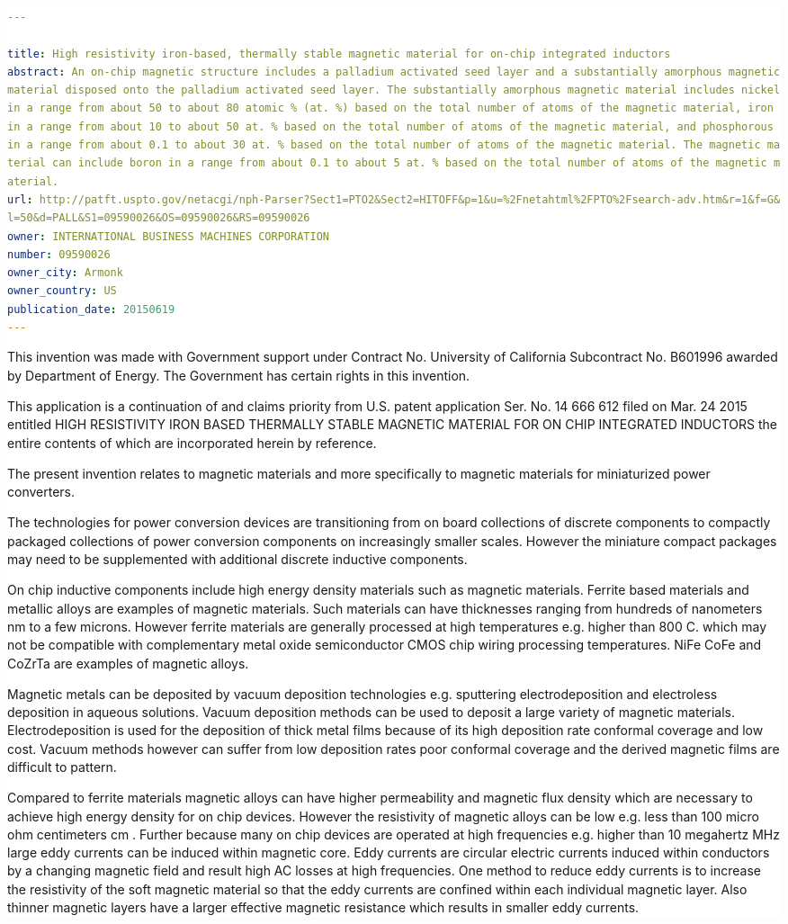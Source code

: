 ```yaml
---

title: High resistivity iron-based, thermally stable magnetic material for on-chip integrated inductors
abstract: An on-chip magnetic structure includes a palladium activated seed layer and a substantially amorphous magnetic material disposed onto the palladium activated seed layer. The substantially amorphous magnetic material includes nickel in a range from about 50 to about 80 atomic % (at. %) based on the total number of atoms of the magnetic material, iron in a range from about 10 to about 50 at. % based on the total number of atoms of the magnetic material, and phosphorous in a range from about 0.1 to about 30 at. % based on the total number of atoms of the magnetic material. The magnetic material can include boron in a range from about 0.1 to about 5 at. % based on the total number of atoms of the magnetic material.
url: http://patft.uspto.gov/netacgi/nph-Parser?Sect1=PTO2&Sect2=HITOFF&p=1&u=%2Fnetahtml%2FPTO%2Fsearch-adv.htm&r=1&f=G&l=50&d=PALL&S1=09590026&OS=09590026&RS=09590026
owner: INTERNATIONAL BUSINESS MACHINES CORPORATION
number: 09590026
owner_city: Armonk
owner_country: US
publication_date: 20150619
---
```

This invention was made with Government support under Contract No. University of California Subcontract No. B601996 awarded by Department of Energy. The Government has certain rights in this invention.

This application is a continuation of and claims priority from U.S. patent application Ser. No. 14 666 612 filed on Mar. 24 2015 entitled HIGH RESISTIVITY IRON BASED THERMALLY STABLE MAGNETIC MATERIAL FOR ON CHIP INTEGRATED INDUCTORS the entire contents of which are incorporated herein by reference.

The present invention relates to magnetic materials and more specifically to magnetic materials for miniaturized power converters.

The technologies for power conversion devices are transitioning from on board collections of discrete components to compactly packaged collections of power conversion components on increasingly smaller scales. However the miniature compact packages may need to be supplemented with additional discrete inductive components.

On chip inductive components include high energy density materials such as magnetic materials. Ferrite based materials and metallic alloys are examples of magnetic materials. Such materials can have thicknesses ranging from hundreds of nanometers nm to a few microns. However ferrite materials are generally processed at high temperatures e.g. higher than 800 C. which may not be compatible with complementary metal oxide semiconductor CMOS chip wiring processing temperatures. NiFe CoFe and CoZrTa are examples of magnetic alloys.

Magnetic metals can be deposited by vacuum deposition technologies e.g. sputtering electrodeposition and electroless deposition in aqueous solutions. Vacuum deposition methods can be used to deposit a large variety of magnetic materials. Electrodeposition is used for the deposition of thick metal films because of its high deposition rate conformal coverage and low cost. Vacuum methods however can suffer from low deposition rates poor conformal coverage and the derived magnetic films are difficult to pattern.

Compared to ferrite materials magnetic alloys can have higher permeability and magnetic flux density which are necessary to achieve high energy density for on chip devices. However the resistivity of magnetic alloys can be low e.g. less than 100 micro ohm centimeters cm . Further because many on chip devices are operated at high frequencies e.g. higher than 10 megahertz MHz large eddy currents can be induced within magnetic core. Eddy currents are circular electric currents induced within conductors by a changing magnetic field and result high AC losses at high frequencies. One method to reduce eddy currents is to increase the resistivity of the soft magnetic material so that the eddy currents are confined within each individual magnetic layer. Also thinner magnetic layers have a larger effective magnetic resistance which results in smaller eddy currents.
